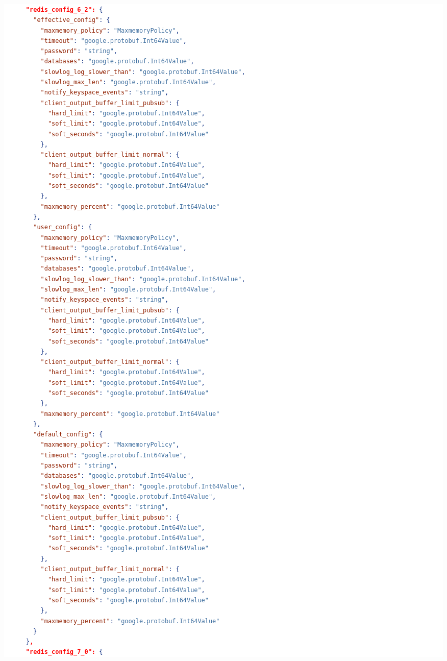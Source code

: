 ```json
      "redis_config_6_2": {
        "effective_config": {
          "maxmemory_policy": "MaxmemoryPolicy",
          "timeout": "google.protobuf.Int64Value",
          "password": "string",
          "databases": "google.protobuf.Int64Value",
          "slowlog_log_slower_than": "google.protobuf.Int64Value",
          "slowlog_max_len": "google.protobuf.Int64Value",
          "notify_keyspace_events": "string",
          "client_output_buffer_limit_pubsub": {
            "hard_limit": "google.protobuf.Int64Value",
            "soft_limit": "google.protobuf.Int64Value",
            "soft_seconds": "google.protobuf.Int64Value"
          },
          "client_output_buffer_limit_normal": {
            "hard_limit": "google.protobuf.Int64Value",
            "soft_limit": "google.protobuf.Int64Value",
            "soft_seconds": "google.protobuf.Int64Value"
          },
          "maxmemory_percent": "google.protobuf.Int64Value"
        },
        "user_config": {
          "maxmemory_policy": "MaxmemoryPolicy",
          "timeout": "google.protobuf.Int64Value",
          "password": "string",
          "databases": "google.protobuf.Int64Value",
          "slowlog_log_slower_than": "google.protobuf.Int64Value",
          "slowlog_max_len": "google.protobuf.Int64Value",
          "notify_keyspace_events": "string",
          "client_output_buffer_limit_pubsub": {
            "hard_limit": "google.protobuf.Int64Value",
            "soft_limit": "google.protobuf.Int64Value",
            "soft_seconds": "google.protobuf.Int64Value"
          },
          "client_output_buffer_limit_normal": {
            "hard_limit": "google.protobuf.Int64Value",
            "soft_limit": "google.protobuf.Int64Value",
            "soft_seconds": "google.protobuf.Int64Value"
          },
          "maxmemory_percent": "google.protobuf.Int64Value"
        },
        "default_config": {
          "maxmemory_policy": "MaxmemoryPolicy",
          "timeout": "google.protobuf.Int64Value",
          "password": "string",
          "databases": "google.protobuf.Int64Value",
          "slowlog_log_slower_than": "google.protobuf.Int64Value",
          "slowlog_max_len": "google.protobuf.Int64Value",
          "notify_keyspace_events": "string",
          "client_output_buffer_limit_pubsub": {
            "hard_limit": "google.protobuf.Int64Value",
            "soft_limit": "google.protobuf.Int64Value",
            "soft_seconds": "google.protobuf.Int64Value"
          },
          "client_output_buffer_limit_normal": {
            "hard_limit": "google.protobuf.Int64Value",
            "soft_limit": "google.protobuf.Int64Value",
            "soft_seconds": "google.protobuf.Int64Value"
          },
          "maxmemory_percent": "google.protobuf.Int64Value"
        }
      },
      "redis_config_7_0": {
```